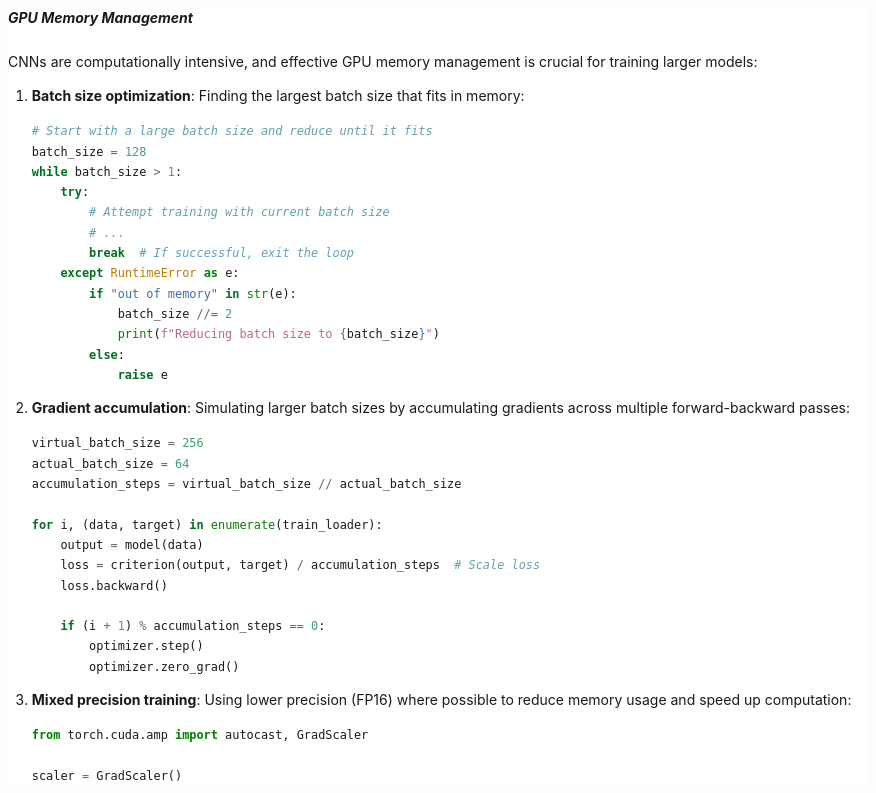 ##### GPU Memory Management

CNNs are computationally intensive, and effective GPU memory management is crucial for training larger models:

1. **Batch size optimization**: Finding the largest batch size that fits in memory:

    ```python
    # Start with a large batch size and reduce until it fits
    batch_size = 128
    while batch_size > 1:
        try:
            # Attempt training with current batch size
            # ...
            break  # If successful, exit the loop
        except RuntimeError as e:
            if "out of memory" in str(e):
                batch_size //= 2
                print(f"Reducing batch size to {batch_size}")
            else:
                raise e
    ```

2. **Gradient accumulation**: Simulating larger batch sizes by accumulating gradients across multiple forward-backward
   passes:

    ```python
    virtual_batch_size = 256
    actual_batch_size = 64
    accumulation_steps = virtual_batch_size // actual_batch_size

    for i, (data, target) in enumerate(train_loader):
        output = model(data)
        loss = criterion(output, target) / accumulation_steps  # Scale loss
        loss.backward()

        if (i + 1) % accumulation_steps == 0:
            optimizer.step()
            optimizer.zero_grad()
    ```

3. **Mixed precision training**: Using lower precision (FP16) where possible to reduce memory usage and speed up
   computation:

    ```python
    from torch.cuda.amp import autocast, GradScaler

    scaler = GradScaler()
